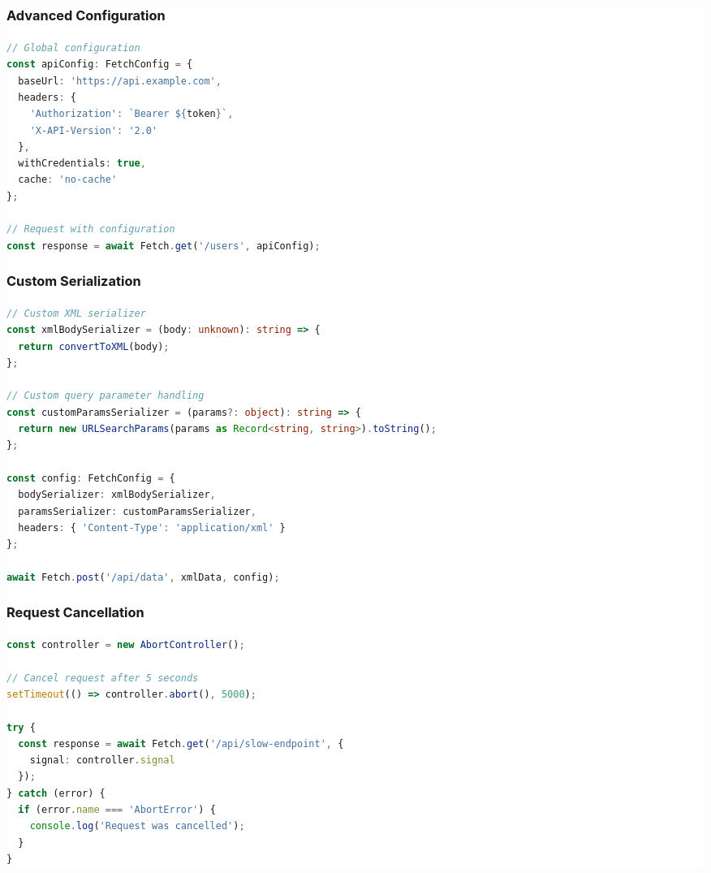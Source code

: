 ### Advanced Configuration

```typescript
// Global configuration
const apiConfig: FetchConfig = {
  baseUrl: 'https://api.example.com',
  headers: {
    'Authorization': `Bearer ${token}`,
    'X-API-Version': '2.0'
  },
  withCredentials: true,
  cache: 'no-cache'
};

// Request with configuration
const response = await Fetch.get('/users', apiConfig);
```

### Custom Serialization

```typescript
// Custom XML serializer
const xmlBodySerializer = (body: unknown): string => {
  return convertToXML(body);
};

// Custom query parameter handling
const customParamsSerializer = (params?: object): string => {
  return new URLSearchParams(params as Record<string, string>).toString();
};

const config: FetchConfig = {
  bodySerializer: xmlBodySerializer,
  paramsSerializer: customParamsSerializer,
  headers: { 'Content-Type': 'application/xml' }
};

await Fetch.post('/api/data', xmlData, config);
```

### Request Cancellation

```typescript
const controller = new AbortController();

// Cancel request after 5 seconds
setTimeout(() => controller.abort(), 5000);

try {
  const response = await Fetch.get('/api/slow-endpoint', {
    signal: controller.signal
  });
} catch (error) {
  if (error.name === 'AbortError') {
    console.log('Request was cancelled');
  }
}
```
